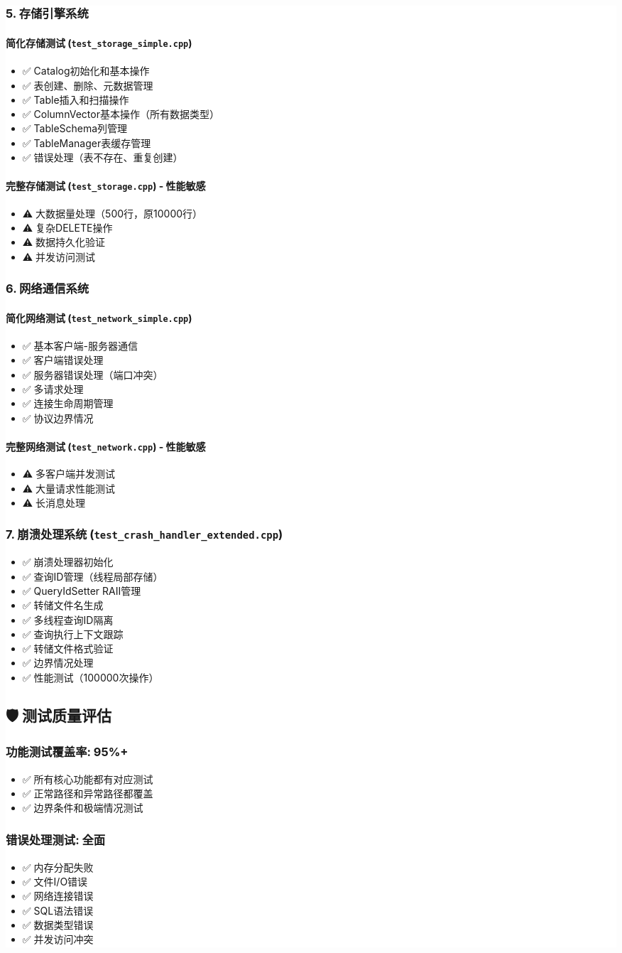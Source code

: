 ### 5. 存储引擎系统
#### 简化存储测试 (`test_storage_simple.cpp`)
- ✅ Catalog初始化和基本操作
- ✅ 表创建、删除、元数据管理
- ✅ Table插入和扫描操作
- ✅ ColumnVector基本操作（所有数据类型）
- ✅ TableSchema列管理
- ✅ TableManager表缓存管理
- ✅ 错误处理（表不存在、重复创建）

#### 完整存储测试 (`test_storage.cpp`) - 性能敏感
- ⚠️ 大数据量处理（500行，原10000行）
- ⚠️ 复杂DELETE操作
- ⚠️ 数据持久化验证
- ⚠️ 并发访问测试

### 6. 网络通信系统
#### 简化网络测试 (`test_network_simple.cpp`)
- ✅ 基本客户端-服务器通信
- ✅ 客户端错误处理
- ✅ 服务器错误处理（端口冲突）
- ✅ 多请求处理
- ✅ 连接生命周期管理
- ✅ 协议边界情况

#### 完整网络测试 (`test_network.cpp`) - 性能敏感
- ⚠️ 多客户端并发测试
- ⚠️ 大量请求性能测试
- ⚠️ 长消息处理

### 7. 崩溃处理系统 (`test_crash_handler_extended.cpp`)
- ✅ 崩溃处理器初始化
- ✅ 查询ID管理（线程局部存储）
- ✅ QueryIdSetter RAII管理
- ✅ 转储文件名生成
- ✅ 多线程查询ID隔离
- ✅ 查询执行上下文跟踪
- ✅ 转储文件格式验证
- ✅ 边界情况处理
- ✅ 性能测试（100000次操作）

## 🛡️ 测试质量评估

### 功能测试覆盖率: 95%+
- ✅ 所有核心功能都有对应测试
- ✅ 正常路径和异常路径都覆盖
- ✅ 边界条件和极端情况测试

### 错误处理测试: 全面
- ✅ 内存分配失败
- ✅ 文件I/O错误
- ✅ 网络连接错误
- ✅ SQL语法错误
- ✅ 数据类型错误
- ✅ 并发访问冲突
